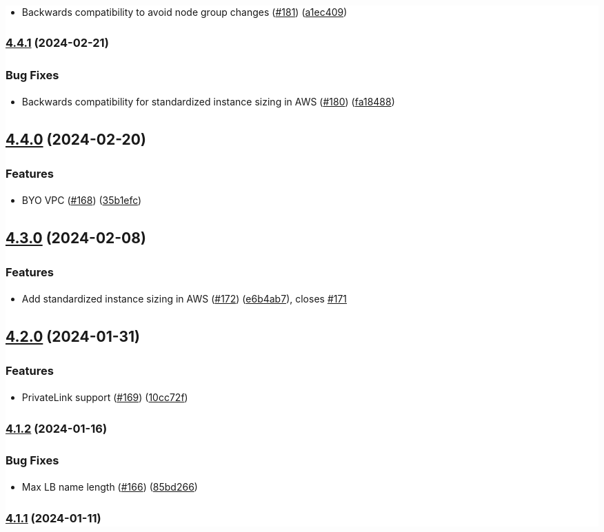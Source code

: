* Backwards compatibility to avoid node group changes ([#181](https://github.com/wandb/terraform-aws-wandb/issues/181)) ([a1ec409](https://github.com/wandb/terraform-aws-wandb/commit/a1ec40953602f62f15f58f1bf99f40b5d7ce8996))

### [4.4.1](https://github.com/wandb/terraform-aws-wandb/compare/v4.4.0...v4.4.1) (2024-02-21)


### Bug Fixes

* Backwards compatibility for standardized instance sizing in AWS ([#180](https://github.com/wandb/terraform-aws-wandb/issues/180)) ([fa18488](https://github.com/wandb/terraform-aws-wandb/commit/fa184884b917d67580af609dad1991ce4d240586))

## [4.4.0](https://github.com/wandb/terraform-aws-wandb/compare/v4.3.0...v4.4.0) (2024-02-20)


### Features

* BYO VPC ([#168](https://github.com/wandb/terraform-aws-wandb/issues/168)) ([35b1efc](https://github.com/wandb/terraform-aws-wandb/commit/35b1efce3b846bd0355ff4e2ef699e8ebbc1fdc7))

## [4.3.0](https://github.com/wandb/terraform-aws-wandb/compare/v4.2.0...v4.3.0) (2024-02-08)


### Features

* Add standardized instance sizing in AWS ([#172](https://github.com/wandb/terraform-aws-wandb/issues/172)) ([e6b4ab7](https://github.com/wandb/terraform-aws-wandb/commit/e6b4ab7fb33e249d68b145d8c13b4598da4744c3)), closes [#171](https://github.com/wandb/terraform-aws-wandb/issues/171)

## [4.2.0](https://github.com/wandb/terraform-aws-wandb/compare/v4.1.2...v4.2.0) (2024-01-31)


### Features

* PrivateLink support ([#169](https://github.com/wandb/terraform-aws-wandb/issues/169)) ([10cc72f](https://github.com/wandb/terraform-aws-wandb/commit/10cc72ff230b4963272bc13f20010e61562c79ef))

### [4.1.2](https://github.com/wandb/terraform-aws-wandb/compare/v4.1.1...v4.1.2) (2024-01-16)


### Bug Fixes

* Max LB name length ([#166](https://github.com/wandb/terraform-aws-wandb/issues/166)) ([85bd266](https://github.com/wandb/terraform-aws-wandb/commit/85bd266f5f0ce003f2d4e69f796a41df0ff9fb9c))

### [4.1.1](https://github.com/wandb/terraform-aws-wandb/compare/v4.1.0...v4.1.1) (2024-01-11)
